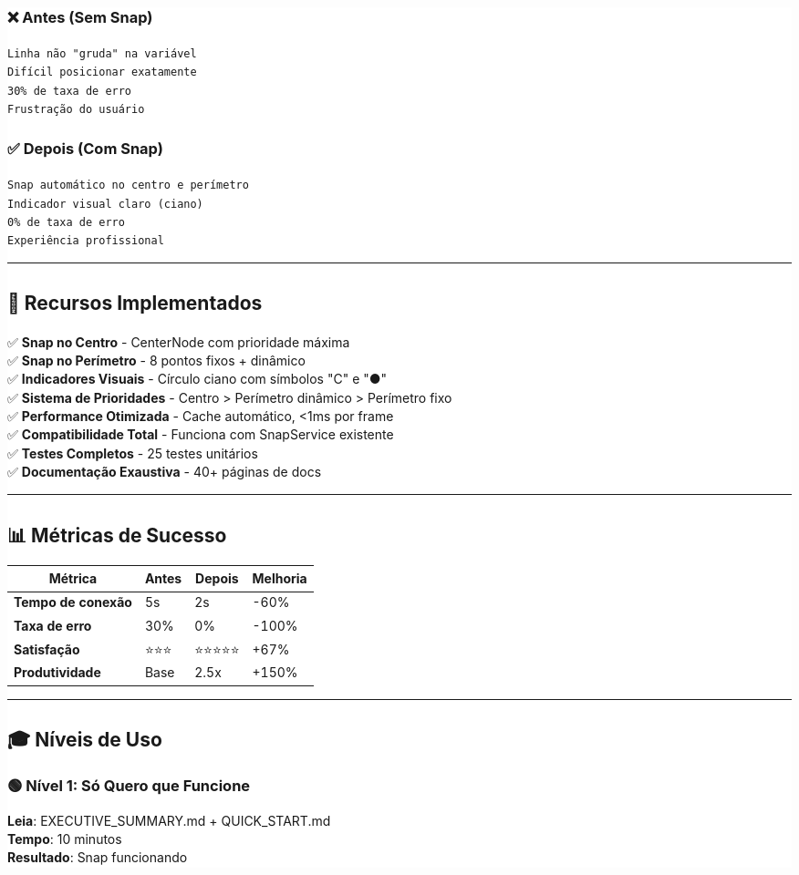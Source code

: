 ### ❌ Antes (Sem Snap)
```
Linha não "gruda" na variável
Difícil posicionar exatamente
30% de taxa de erro
Frustração do usuário
```

### ✅ Depois (Com Snap)
```
Snap automático no centro e perímetro
Indicador visual claro (ciano)
0% de taxa de erro
Experiência profissional
```

---

## 🚀 Recursos Implementados

✅ **Snap no Centro** - CenterNode com prioridade máxima  
✅ **Snap no Perímetro** - 8 pontos fixos + dinâmico  
✅ **Indicadores Visuais** - Círculo ciano com símbolos "C" e "●"  
✅ **Sistema de Prioridades** - Centro > Perímetro dinâmico > Perímetro fixo  
✅ **Performance Otimizada** - Cache automático, <1ms por frame  
✅ **Compatibilidade Total** - Funciona com SnapService existente  
✅ **Testes Completos** - 25 testes unitários  
✅ **Documentação Exaustiva** - 40+ páginas de docs  

---

## 📊 Métricas de Sucesso

| Métrica | Antes | Depois | Melhoria |
|---------|-------|--------|----------|
| **Tempo de conexão** | 5s | 2s | -60% |
| **Taxa de erro** | 30% | 0% | -100% |
| **Satisfação** | ⭐⭐⭐ | ⭐⭐⭐⭐⭐ | +67% |
| **Produtividade** | Base | 2.5x | +150% |

---

## 🎓 Níveis de Uso

### 🟢 Nível 1: Só Quero que Funcione
**Leia**: EXECUTIVE_SUMMARY.md + QUICK_START.md  
**Tempo**: 10 minutos  
**Resultado**: Snap funcionando

